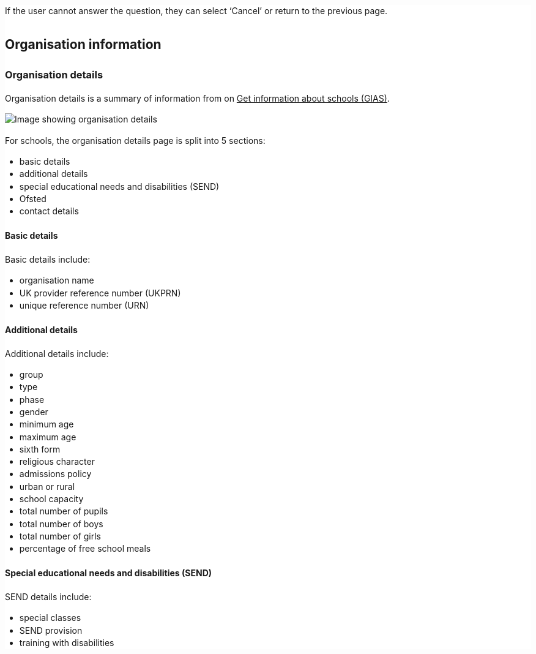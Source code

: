 If the user cannot answer the question, they can select ‘Cancel’ or return to the previous page.

## Organisation information

### Organisation details

Organisation details is a summary of information from on [Get information about schools (GIAS)](https://get-information-schools.service.gov.uk/).

![Image showing organisation details](experiment-6-view-organisation--details.png 'Organisation details page')

For schools, the organisation details page is split into 5 sections:

- basic details
- additional details
- special educational needs and disabilities (SEND)
- Ofsted
- contact details

#### Basic details

Basic details include:

- organisation name
- UK provider reference number (UKPRN)
- unique reference number (URN)

#### Additional details

Additional details include:

- group
- type
- phase
- gender
- minimum age
- maximum age
- sixth form
- religious character
- admissions policy
- urban or rural
- school capacity
- total number of pupils
- total number of boys
- total number of girls
- percentage of free school meals

#### Special educational needs and disabilities (SEND)

SEND details include:

- special classes
- SEND provision
- training with disabilities

